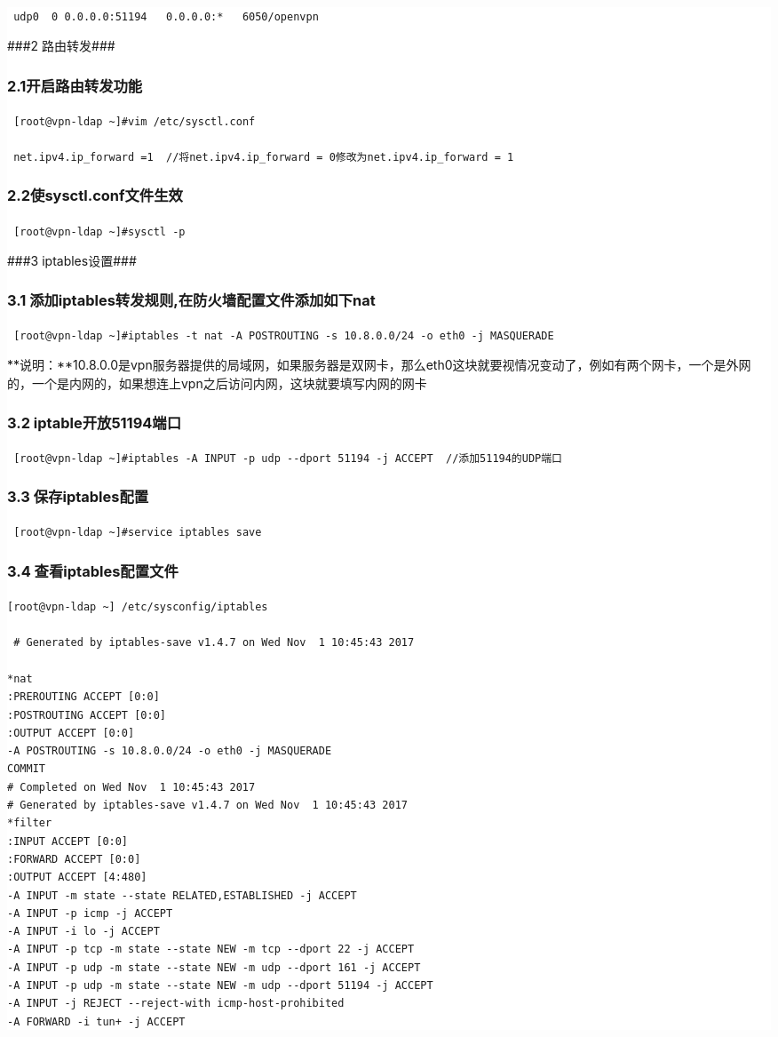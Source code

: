 ```
 udp0  0 0.0.0.0:51194   0.0.0.0:*   6050/openvpn 
```



###2 路由转发###

### 2.1开启路由转发功能  ###

```
 [root@vpn-ldap ~]#vim /etc/sysctl.conf

 net.ipv4.ip_forward =1  //将net.ipv4.ip_forward = 0修改为net.ipv4.ip_forward = 1
```

### 2.2使sysctl.conf文件生效 ###
```
 [root@vpn-ldap ~]#sysctl -p
```

###3 iptables设置###

### 3.1 添加iptables转发规则,在防火墙配置文件添加如下nat ###

```
 [root@vpn-ldap ~]#iptables -t nat -A POSTROUTING -s 10.8.0.0/24 -o eth0 -j MASQUERADE 
```
 
**说明：**10.8.0.0是vpn服务器提供的局域网，如果服务器是双网卡，那么eth0这块就要视情况变动了，例如有两个网卡，一个是外网的，一个是内网的，如果想连上vpn之后访问内网，这块就要填写内网的网卡

### 3.2 iptable开放51194端口 ###
```
 [root@vpn-ldap ~]#iptables -A INPUT -p udp --dport 51194 -j ACCEPT  //添加51194的UDP端口
```

### 3.3 保存iptables配置 ###
```
 [root@vpn-ldap ~]#service iptables save
```

### 3.4 查看iptables配置文件 ###
```
[root@vpn-ldap ~] /etc/sysconfig/iptables

 # Generated by iptables-save v1.4.7 on Wed Nov  1 10:45:43 2017

*nat
:PREROUTING ACCEPT [0:0]
:POSTROUTING ACCEPT [0:0]
:OUTPUT ACCEPT [0:0]
-A POSTROUTING -s 10.8.0.0/24 -o eth0 -j MASQUERADE
COMMIT
# Completed on Wed Nov  1 10:45:43 2017
# Generated by iptables-save v1.4.7 on Wed Nov  1 10:45:43 2017
*filter
:INPUT ACCEPT [0:0]
:FORWARD ACCEPT [0:0]
:OUTPUT ACCEPT [4:480]
-A INPUT -m state --state RELATED,ESTABLISHED -j ACCEPT
-A INPUT -p icmp -j ACCEPT
-A INPUT -i lo -j ACCEPT
-A INPUT -p tcp -m state --state NEW -m tcp --dport 22 -j ACCEPT
-A INPUT -p udp -m state --state NEW -m udp --dport 161 -j ACCEPT
-A INPUT -p udp -m state --state NEW -m udp --dport 51194 -j ACCEPT
-A INPUT -j REJECT --reject-with icmp-host-prohibited
-A FORWARD -i tun+ -j ACCEPT
```
